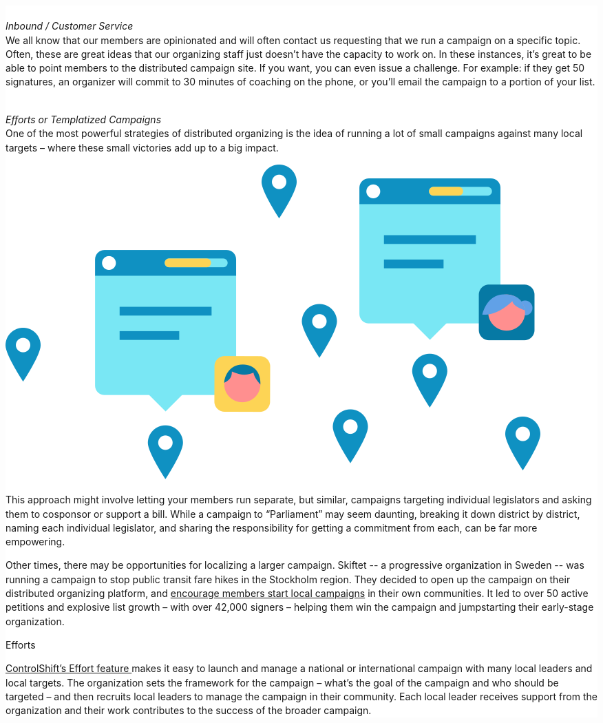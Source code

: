 \
*Inbound / Customer Service*\
We all know that our members are opinionated and will often contact us requesting that we run a campaign on a specific topic. Often, these are great ideas that our organizing staff just doesn’t have the capacity to work on. In these instances, it’s great to be able to point members to the distributed campaign site. If you want, you can even issue a challenge. For example: if they get 50 signatures, an organizer will commit to 30 minutes of coaching on the phone, or you’ll email the campaign to a portion of your list.

\
*Efforts or Templatized Campaigns*\
One of the most powerful strategies of distributed organizing is the idea of running a lot of small campaigns against many local targets – where these small victories add up to a big impact. 

![Efforts support templatized campaigns with many local targets, which are led by local leaders.](/img/uploads/vector-campaign-efforts-supporters-recruited.svg)

This approach might involve letting your members run separate, but similar, campaigns targeting individual legislators and asking them to cosponsor or support a bill. While a campaign to “Parliament” may seem daunting, breaking it down district by district, naming each individual legislator, and sharing the responsibility for getting a commitment from each, can be far more empowering.

Other times, there may be opportunities for localizing a larger campaign. Skiftet -- a progressive organization in Sweden -- was running a campaign to stop public transit fare hikes in the Stockholm region. They decided to open up the campaign on their distributed organizing platform, and [encourage members start local campaigns](https://www.controlshiftlabs.com/case-study/skiftet/) in their own communities. It led to over 50 active petitions and explosive list growth – with over 42,000 signers – helping them win the campaign and jumpstarting their early-stage organization.

<div class="example">
<label>Efforts</label>
<p><a href="https://www.controlshiftlabs.com/feature/campaigns/efforts/">ControlShift’s Effort feature </a> makes it easy to launch and manage a national or international campaign with many local leaders and local targets. The organization sets the framework for the campaign – what’s the goal of the campaign and who should be targeted – and then recruits local leaders to manage the campaign in their community. Each local leader receives support from the organization and their work contributes to the success of the broader campaign.
</p>
</div>

